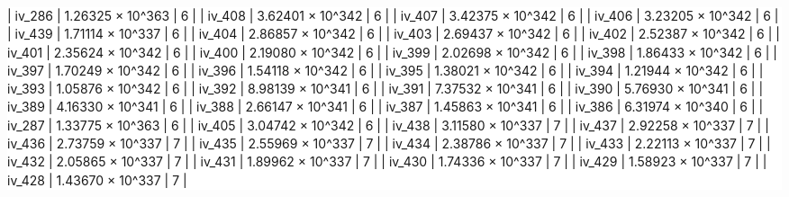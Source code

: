| iv_286 | 1.26325 × 10^363 | 6 |
| iv_408 | 3.62401 × 10^342 | 6 |
| iv_407 | 3.42375 × 10^342 | 6 |
| iv_406 | 3.23205 × 10^342 | 6 |
| iv_439 | 1.71114 × 10^337 | 6 |
| iv_404 | 2.86857 × 10^342 | 6 |
| iv_403 | 2.69437 × 10^342 | 6 |
| iv_402 | 2.52387 × 10^342 | 6 |
| iv_401 | 2.35624 × 10^342 | 6 |
| iv_400 | 2.19080 × 10^342 | 6 |
| iv_399 | 2.02698 × 10^342 | 6 |
| iv_398 | 1.86433 × 10^342 | 6 |
| iv_397 | 1.70249 × 10^342 | 6 |
| iv_396 | 1.54118 × 10^342 | 6 |
| iv_395 | 1.38021 × 10^342 | 6 |
| iv_394 | 1.21944 × 10^342 | 6 |
| iv_393 | 1.05876 × 10^342 | 6 |
| iv_392 | 8.98139 × 10^341 | 6 |
| iv_391 | 7.37532 × 10^341 | 6 |
| iv_390 | 5.76930 × 10^341 | 6 |
| iv_389 | 4.16330 × 10^341 | 6 |
| iv_388 | 2.66147 × 10^341 | 6 |
| iv_387 | 1.45863 × 10^341 | 6 |
| iv_386 | 6.31974 × 10^340 | 6 |
| iv_287 | 1.33775 × 10^363 | 6 |
| iv_405 | 3.04742 × 10^342 | 6 |
| iv_438 | 3.11580 × 10^337 | 7 |
| iv_437 | 2.92258 × 10^337 | 7 |
| iv_436 | 2.73759 × 10^337 | 7 |
| iv_435 | 2.55969 × 10^337 | 7 |
| iv_434 | 2.38786 × 10^337 | 7 |
| iv_433 | 2.22113 × 10^337 | 7 |
| iv_432 | 2.05865 × 10^337 | 7 |
| iv_431 | 1.89962 × 10^337 | 7 |
| iv_430 | 1.74336 × 10^337 | 7 |
| iv_429 | 1.58923 × 10^337 | 7 |
| iv_428 | 1.43670 × 10^337 | 7 |